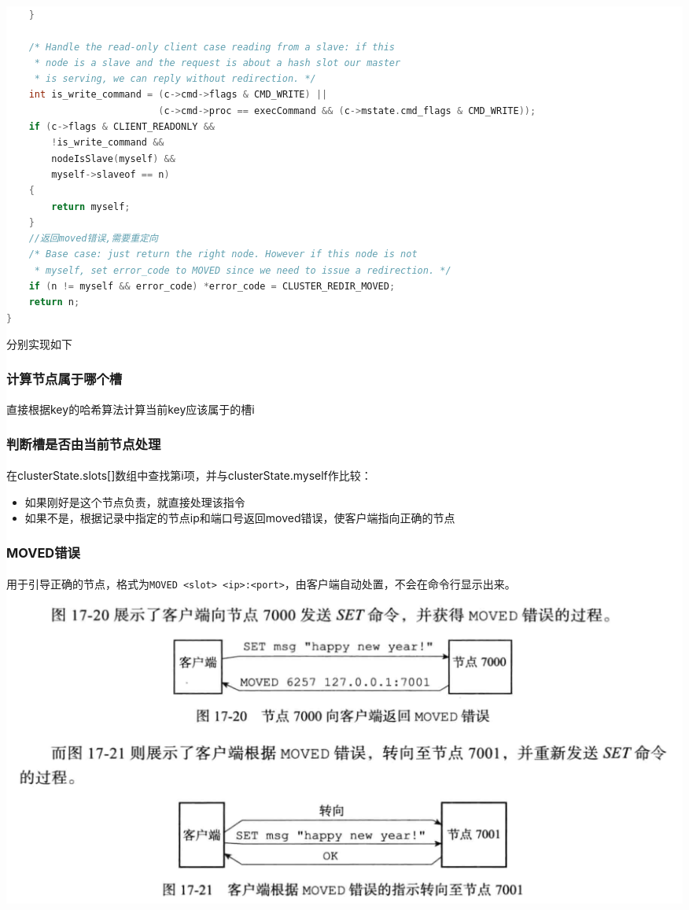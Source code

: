```cpp
    }

    /* Handle the read-only client case reading from a slave: if this
     * node is a slave and the request is about a hash slot our master
     * is serving, we can reply without redirection. */
    int is_write_command = (c->cmd->flags & CMD_WRITE) ||
                           (c->cmd->proc == execCommand && (c->mstate.cmd_flags & CMD_WRITE));
    if (c->flags & CLIENT_READONLY &&
        !is_write_command &&
        nodeIsSlave(myself) &&
        myself->slaveof == n)
    {
        return myself;
    }
    //返回moved错误,需要重定向
    /* Base case: just return the right node. However if this node is not
     * myself, set error_code to MOVED since we need to issue a redirection. */
    if (n != myself && error_code) *error_code = CLUSTER_REDIR_MOVED;
    return n;
}
```

 分别实现如下

###  计算节点属于哪个槽

直接根据key的哈希算法计算当前key应该属于的槽i

### 判断槽是否由当前节点处理

在clusterState.slots[]数组中查找第i项，并与clusterState.myself作比较：

- 如果刚好是这个节点负责，就直接处理该指令
- 如果不是，根据记录中指定的节点ip和端口号返回moved错误，使客户端指向正确的节点

### MOVED错误

用于引导正确的节点，格式为`MOVED <slot> <ip>:<port>`，由客户端自动处置，不会在命令行显示出来。

![image-20211128221010442](redis集群/image-20211128221010442.png)
